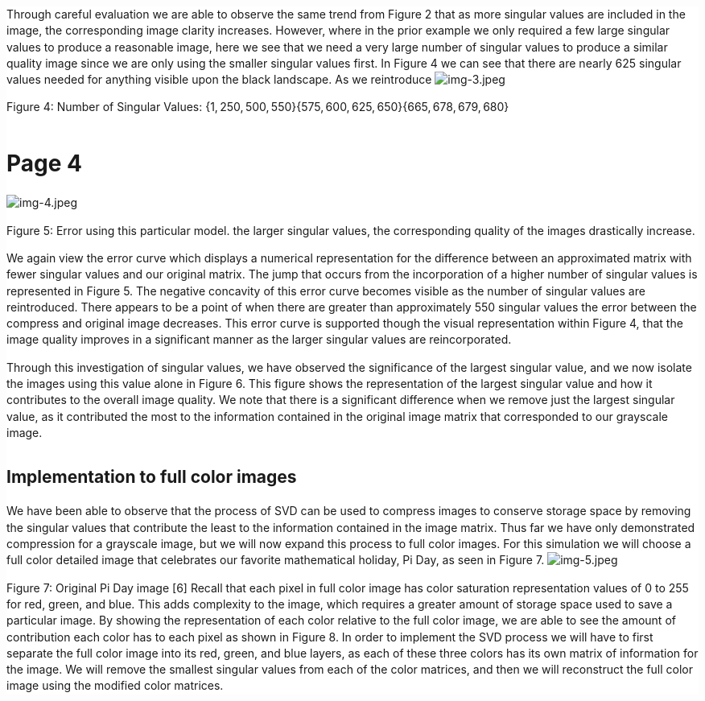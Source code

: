 Through careful evaluation we are able to observe the same trend from Figure 2 that as more singular values are included in the image, the corresponding image clarity increases. However, where in the prior example we only required a few large singular values to produce a reasonable image, here we see that we need a very large number of singular values to produce a similar quality image since we are only using the smaller singular values first. In Figure 4 we can see that there are nearly 625 singular values needed for anything visible upon the black landscape. As we reintroduce
![img-3.jpeg](img-3.jpeg)

Figure 4: Number of Singular Values: $\{1,250,500,550\}\{575,600,625,650\}\{665,678,679,680\}$

# Page 4

![img-4.jpeg](img-4.jpeg)

Figure 5: Error using this particular model.
the larger singular values, the corresponding quality of the images drastically increase.

We again view the error curve which displays a numerical representation for the difference between an approximated matrix with fewer singular values and our original matrix. The jump that occurs from the incorporation of a higher number of singular values is represented in Figure 5. The negative concavity of this error curve becomes visible as the number of singular values are reintroduced. There appears to be a point of when there are greater than approximately 550 singular values the error between the compress and original image decreases. This error curve is supported though the visual representation within Figure 4, that the image quality improves in a significant manner as the larger singular values are reincorporated.

Through this investigation of singular values, we have observed the significance of the largest singular value, and we now isolate the images using this value alone in Figure 6. This figure shows the representation of the largest singular value and how it contributes to the overall image quality. We note that there is a significant difference when we remove just the largest singular value, as it contributed the most to the information contained in the original image matrix that corresponded to our grayscale image.

## Implementation to full color images

We have been able to observe that the process of SVD can be used to compress images to conserve storage space by removing the singular values that contribute the least to the information contained in the image matrix. Thus far we have only demonstrated compression for a grayscale image, but we will now expand this process to full color images. For this simulation we will choose a full color detailed image that celebrates our favorite mathematical holiday, Pi Day, as seen in Figure 7.
![img-5.jpeg](img-5.jpeg)

Figure 7: Original Pi Day image [6]
Recall that each pixel in full color image has color saturation representation values of 0 to 255 for red, green, and blue. This adds complexity to the image, which requires a greater amount of storage space used to save a particular image. By showing the representation of each color relative to the full color image, we are able to see the amount of contribution each color has to each pixel as shown in Figure 8. In order to implement the SVD process we will have to first separate the full color image into its red, green, and blue layers, as each of these three colors has its own matrix of information for the image. We will remove the smallest singular values from each of the color matrices, and then we will reconstruct the full color image using the modified color matrices.
